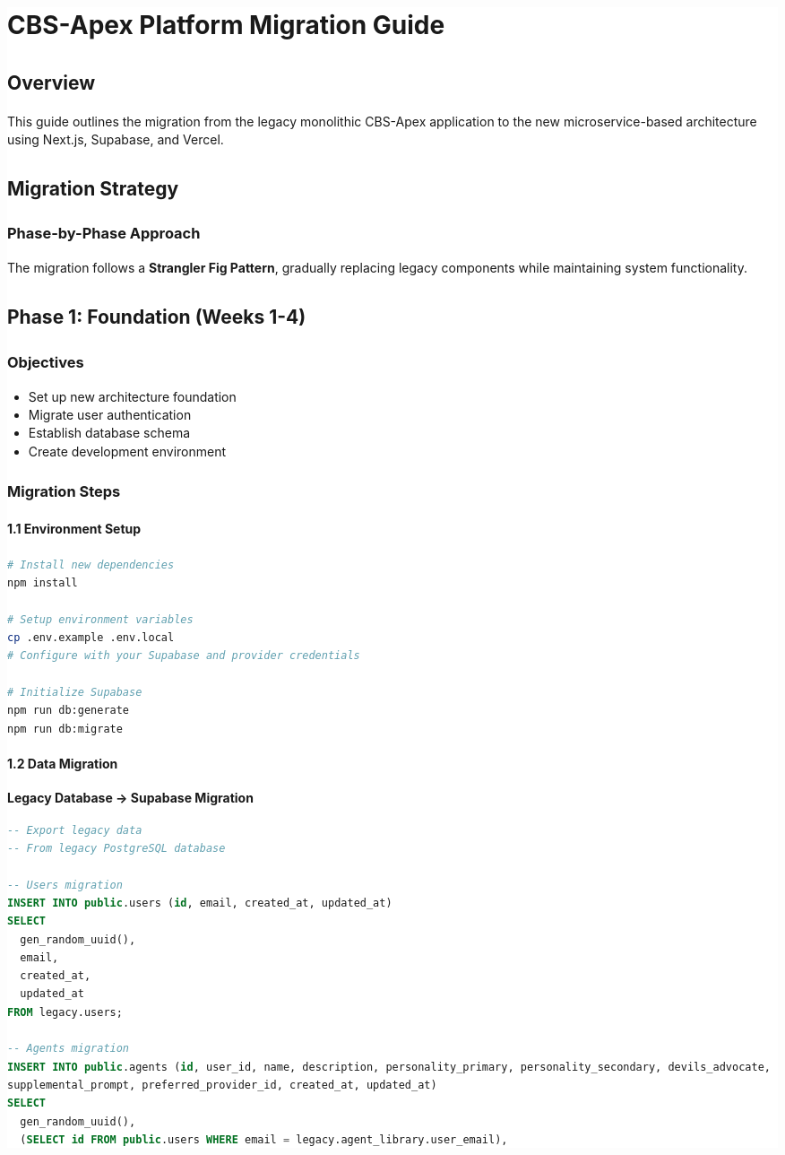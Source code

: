 # CBS-Apex Platform Migration Guide

## Overview

This guide outlines the migration from the legacy monolithic CBS-Apex application to the new microservice-based architecture using Next.js, Supabase, and Vercel.

## Migration Strategy

### Phase-by-Phase Approach

The migration follows a **Strangler Fig Pattern**, gradually replacing legacy components while maintaining system functionality.

## Phase 1: Foundation (Weeks 1-4)

### Objectives
- Set up new architecture foundation
- Migrate user authentication
- Establish database schema
- Create development environment

### Migration Steps

#### 1.1 Environment Setup

```bash
# Install new dependencies
npm install

# Setup environment variables
cp .env.example .env.local
# Configure with your Supabase and provider credentials

# Initialize Supabase
npm run db:generate
npm run db:migrate
```

#### 1.2 Data Migration

**Legacy Database → Supabase Migration**

```sql
-- Export legacy data
-- From legacy PostgreSQL database

-- Users migration
INSERT INTO public.users (id, email, created_at, updated_at)
SELECT 
  gen_random_uuid(),
  email,
  created_at,
  updated_at
FROM legacy.users;

-- Agents migration
INSERT INTO public.agents (id, user_id, name, description, personality_primary, personality_secondary, devils_advocate, supplemental_prompt, preferred_provider_id, created_at, updated_at)
SELECT 
  gen_random_uuid(),
  (SELECT id FROM public.users WHERE email = legacy.agent_library.user_email),
```